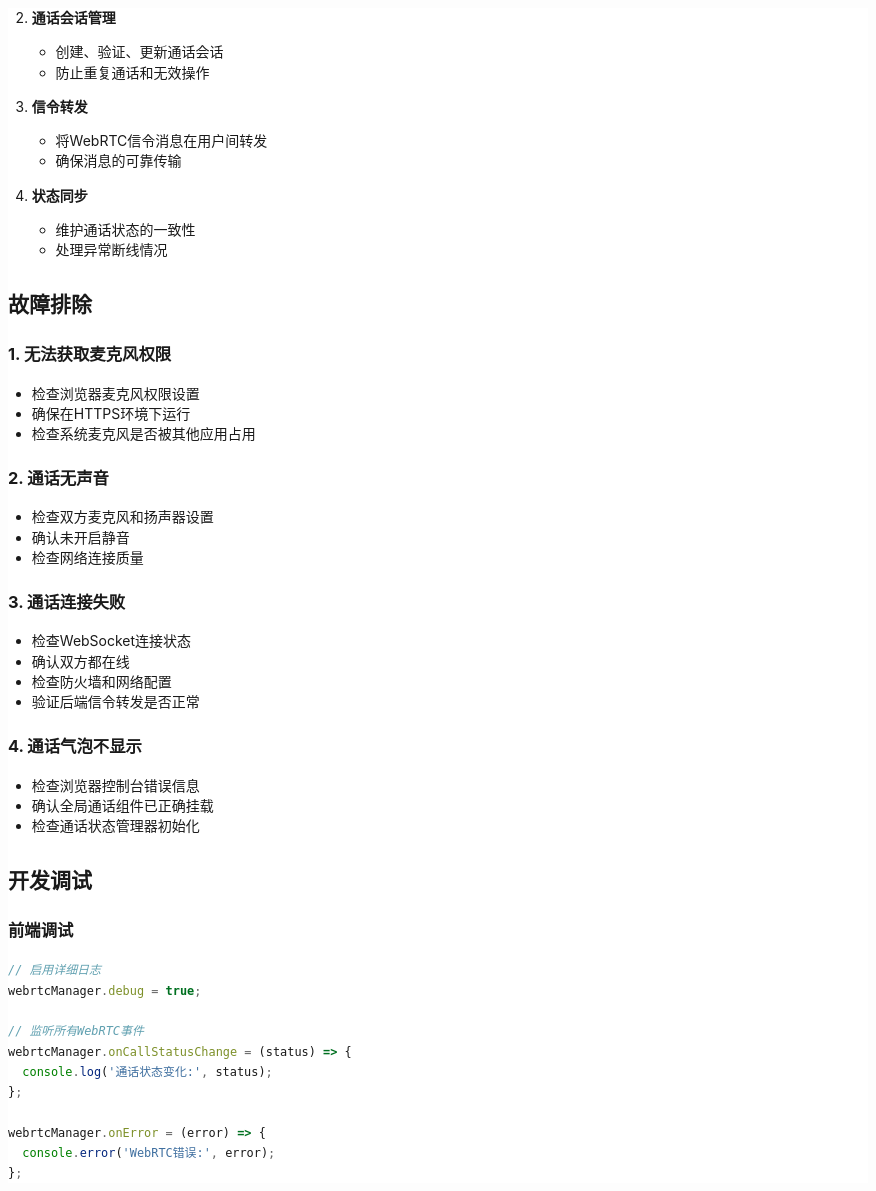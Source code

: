 2. **通话会话管理**
   - 创建、验证、更新通话会话
   - 防止重复通话和无效操作

3. **信令转发**
   - 将WebRTC信令消息在用户间转发
   - 确保消息的可靠传输

4. **状态同步**
   - 维护通话状态的一致性
   - 处理异常断线情况

## 故障排除

### 1. 无法获取麦克风权限
- 检查浏览器麦克风权限设置
- 确保在HTTPS环境下运行
- 检查系统麦克风是否被其他应用占用

### 2. 通话无声音
- 检查双方麦克风和扬声器设置
- 确认未开启静音
- 检查网络连接质量

### 3. 通话连接失败
- 检查WebSocket连接状态
- 确认双方都在线
- 检查防火墙和网络配置
- 验证后端信令转发是否正常

### 4. 通话气泡不显示
- 检查浏览器控制台错误信息
- 确认全局通话组件已正确挂载
- 检查通话状态管理器初始化

## 开发调试

### 前端调试
```javascript
// 启用详细日志
webrtcManager.debug = true;

// 监听所有WebRTC事件
webrtcManager.onCallStatusChange = (status) => {
  console.log('通话状态变化:', status);
};

webrtcManager.onError = (error) => {
  console.error('WebRTC错误:', error);
};
```
